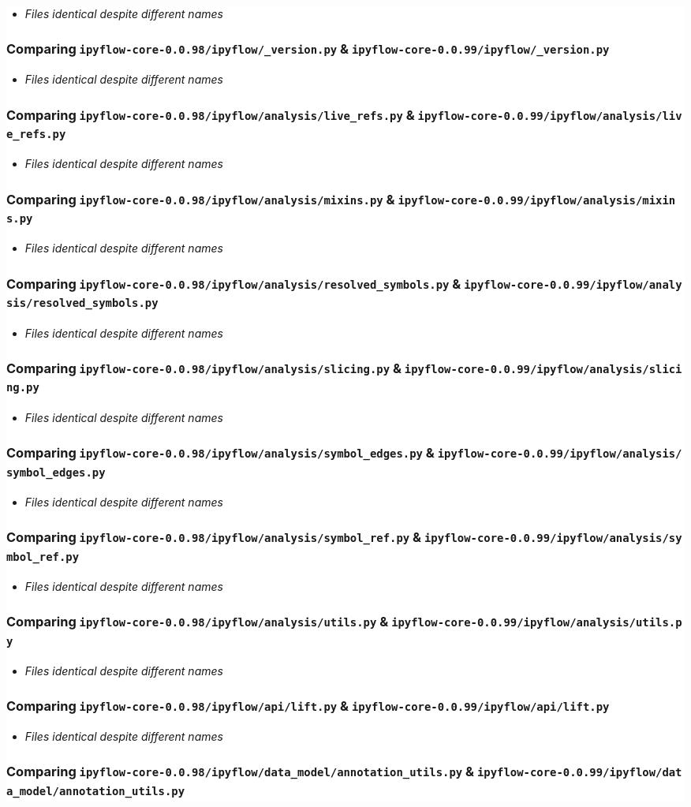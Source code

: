  * *Files identical despite different names*

### Comparing `ipyflow-core-0.0.98/ipyflow/_version.py` & `ipyflow-core-0.0.99/ipyflow/_version.py`

 * *Files identical despite different names*

### Comparing `ipyflow-core-0.0.98/ipyflow/analysis/live_refs.py` & `ipyflow-core-0.0.99/ipyflow/analysis/live_refs.py`

 * *Files identical despite different names*

### Comparing `ipyflow-core-0.0.98/ipyflow/analysis/mixins.py` & `ipyflow-core-0.0.99/ipyflow/analysis/mixins.py`

 * *Files identical despite different names*

### Comparing `ipyflow-core-0.0.98/ipyflow/analysis/resolved_symbols.py` & `ipyflow-core-0.0.99/ipyflow/analysis/resolved_symbols.py`

 * *Files identical despite different names*

### Comparing `ipyflow-core-0.0.98/ipyflow/analysis/slicing.py` & `ipyflow-core-0.0.99/ipyflow/analysis/slicing.py`

 * *Files identical despite different names*

### Comparing `ipyflow-core-0.0.98/ipyflow/analysis/symbol_edges.py` & `ipyflow-core-0.0.99/ipyflow/analysis/symbol_edges.py`

 * *Files identical despite different names*

### Comparing `ipyflow-core-0.0.98/ipyflow/analysis/symbol_ref.py` & `ipyflow-core-0.0.99/ipyflow/analysis/symbol_ref.py`

 * *Files identical despite different names*

### Comparing `ipyflow-core-0.0.98/ipyflow/analysis/utils.py` & `ipyflow-core-0.0.99/ipyflow/analysis/utils.py`

 * *Files identical despite different names*

### Comparing `ipyflow-core-0.0.98/ipyflow/api/lift.py` & `ipyflow-core-0.0.99/ipyflow/api/lift.py`

 * *Files identical despite different names*

### Comparing `ipyflow-core-0.0.98/ipyflow/data_model/annotation_utils.py` & `ipyflow-core-0.0.99/ipyflow/data_model/annotation_utils.py`
